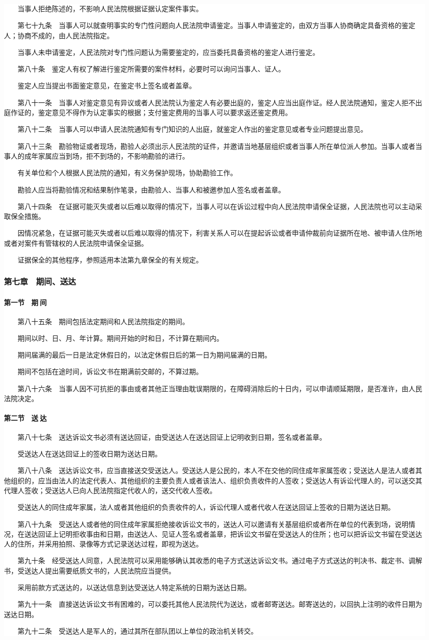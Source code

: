 　　当事人拒绝陈述的，不影响人民法院根据证据认定案件事实。

　　第七十九条　当事人可以就查明事实的专门性问题向人民法院申请鉴定。当事人申请鉴定的，由双方当事人协商确定具备资格的鉴定人；协商不成的，由人民法院指定。

　　当事人未申请鉴定，人民法院对专门性问题认为需要鉴定的，应当委托具备资格的鉴定人进行鉴定。

　　第八十条　鉴定人有权了解进行鉴定所需要的案件材料，必要时可以询问当事人、证人。

　　鉴定人应当提出书面鉴定意见，在鉴定书上签名或者盖章。

　　第八十一条　当事人对鉴定意见有异议或者人民法院认为鉴定人有必要出庭的，鉴定人应当出庭作证。经人民法院通知，鉴定人拒不出庭作证的，鉴定意见不得作为认定事实的根据；支付鉴定费用的当事人可以要求返还鉴定费用。

　　第八十二条　当事人可以申请人民法院通知有专门知识的人出庭，就鉴定人作出的鉴定意见或者专业问题提出意见。

　　第八十三条　勘验物证或者现场，勘验人必须出示人民法院的证件，并邀请当地基层组织或者当事人所在单位派人参加。当事人或者当事人的成年家属应当到场，拒不到场的，不影响勘验的进行。

　　有关单位和个人根据人民法院的通知，有义务保护现场，协助勘验工作。

　　勘验人应当将勘验情况和结果制作笔录，由勘验人、当事人和被邀参加人签名或者盖章。

　　第八十四条　在证据可能灭失或者以后难以取得的情况下，当事人可以在诉讼过程中向人民法院申请保全证据，人民法院也可以主动采取保全措施。

　　因情况紧急，在证据可能灭失或者以后难以取得的情况下，利害关系人可以在提起诉讼或者申请仲裁前向证据所在地、被申请人住所地或者对案件有管辖权的人民法院申请保全证据。

　　证据保全的其他程序，参照适用本法第九章保全的有关规定。

### 第七章　期间、送达

#### 第一节　期 间

　　第八十五条　期间包括法定期间和人民法院指定的期间。

　　期间以时、日、月、年计算。期间开始的时和日，不计算在期间内。

　　期间届满的最后一日是法定休假日的，以法定休假日后的第一日为期间届满的日期。

　　期间不包括在途时间，诉讼文书在期满前交邮的，不算过期。

　　第八十六条　当事人因不可抗拒的事由或者其他正当理由耽误期限的，在障碍消除后的十日内，可以申请顺延期限，是否准许，由人民法院决定。

#### 第二节　送 达

　　第八十七条　送达诉讼文书必须有送达回证，由受送达人在送达回证上记明收到日期，签名或者盖章。

　　受送达人在送达回证上的签收日期为送达日期。

　　第八十八条　送达诉讼文书，应当直接送交受送达人。受送达人是公民的，本人不在交他的同住成年家属签收；受送达人是法人或者其他组织的，应当由法人的法定代表人、其他组织的主要负责人或者该法人、组织负责收件的人签收；受送达人有诉讼代理人的，可以送交其代理人签收；受送达人已向人民法院指定代收人的，送交代收人签收。

　　受送达人的同住成年家属，法人或者其他组织的负责收件的人，诉讼代理人或者代收人在送达回证上签收的日期为送达日期。

　　第八十九条　受送达人或者他的同住成年家属拒绝接收诉讼文书的，送达人可以邀请有关基层组织或者所在单位的代表到场，说明情况，在送达回证上记明拒收事由和日期，由送达人、见证人签名或者盖章，把诉讼文书留在受送达人的住所；也可以把诉讼文书留在受送达人的住所，并采用拍照、录像等方式记录送达过程，即视为送达。

　　第九十条　经受送达人同意，人民法院可以采用能够确认其收悉的电子方式送达诉讼文书。通过电子方式送达的判决书、裁定书、调解书，受送达人提出需要纸质文书的，人民法院应当提供。

　　采用前款方式送达的，以送达信息到达受送达人特定系统的日期为送达日期。

　　第九十一条　直接送达诉讼文书有困难的，可以委托其他人民法院代为送达，或者邮寄送达。邮寄送达的，以回执上注明的收件日期为送达日期。

　　第九十二条　受送达人是军人的，通过其所在部队团以上单位的政治机关转交。
